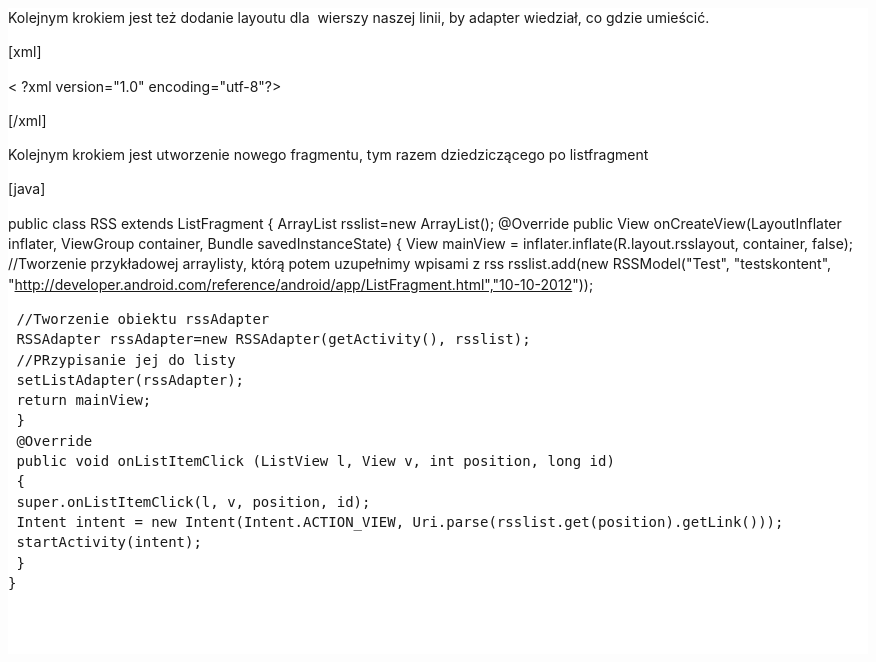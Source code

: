Kolejnym krokiem jest też dodanie layoutu dla  wierszy naszej linii, by adapter wiedział, co gdzie umieścić.

[xml]

< ?xml version="1.0" encoding="utf-8"?>
 <linearlayout xmlns:android="http://schemas.android.com/apk/res/android"
 android:layout_width="fill_parent"
 android:layout_height="fill_parent"
 android:orientation="vertical" >

<textview android:id="@+id/title"
 android:layout_width="match_parent"
 android:layout_height="wrap_content"
 android:text="Large Text"
 android:textAppearance="?android:attr/textAppearanceLarge"></textview>

<textview android:id="@+id/content"
 android:layout_width="match_parent"
 android:layout_height="wrap_content"
 android:text="Medium Text"
 android:textAppearance="?android:attr/textAppearanceMedium"></textview>
<textview android:id="@+id/date"
 android:layout_width="match_parent"
 android:layout_height="wrap_content"
 android:text="Small Text"
 android:textAppearance="?android:attr/textAppearanceSmall"></textview>
</linearlayout>

[/xml]

Kolejnym krokiem jest utworzenie nowego fragmentu, tym razem dziedziczącego po listfragment

[java]

public class RSS extends ListFragment {
 ArrayList<rssmodel> rsslist=new ArrayList</rssmodel><rssmodel>();
 @Override
 public View onCreateView(LayoutInflater inflater, ViewGroup container, Bundle savedInstanceState) {
 View mainView = inflater.inflate(R.layout.rsslayout, container, false);
 //Tworzenie przykładowej arraylisty, którą potem uzupełnimy wpisami z rss
rsslist.add(new RSSModel("Test", "testskontent", "http://developer.android.com/reference/android/app/ListFragment.html","10-10-2012"));
<pre>
 //Tworzenie obiektu rssAdapter
 RSSAdapter rssAdapter=new RSSAdapter(getActivity(), rsslist);
 //PRzypisanie jej do listy
 setListAdapter(rssAdapter);
 return mainView;
 }
 @Override
 public void onListItemClick (ListView l, View v, int position, long id)
 {
 super.onListItemClick(l, v, position, id);
 Intent intent = new Intent(Intent.ACTION_VIEW, Uri.parse(rsslist.get(position).getLink()));
 startActivity(intent);
 }
}
